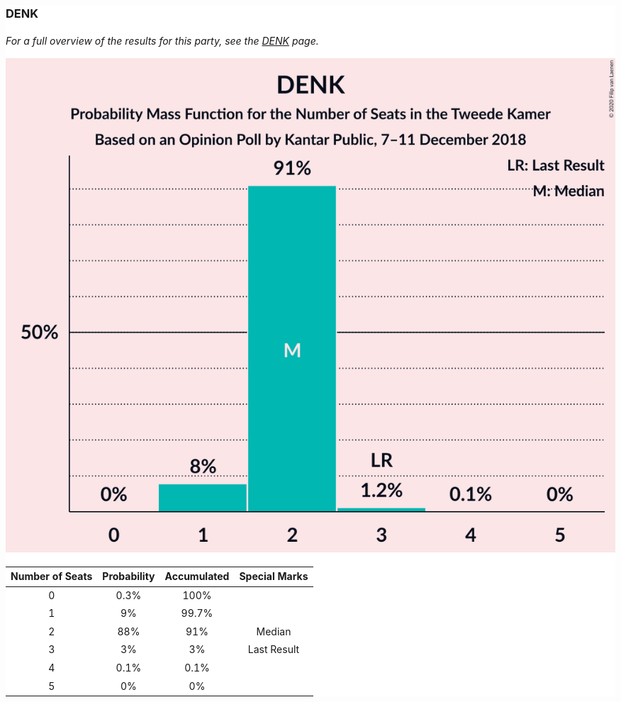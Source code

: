 ### DENK

*For a full overview of the results for this party, see the [DENK](party-denk.html) page.*

![Graph with seats probability mass function not yet produced](2018-12-11-KantarPublic-seats-pmf-denk.png "Seats Probability Mass Function")

| Number of Seats | Probability | Accumulated | Special Marks |
|:---------------:|:-----------:|:-----------:|:-------------:|
| 0 | 0.3% | 100% |  |
| 1 | 9% | 99.7% |  |
| 2 | 88% | 91% | Median |
| 3 | 3% | 3% | Last Result |
| 4 | 0.1% | 0.1% |  |
| 5 | 0% | 0% |  |
